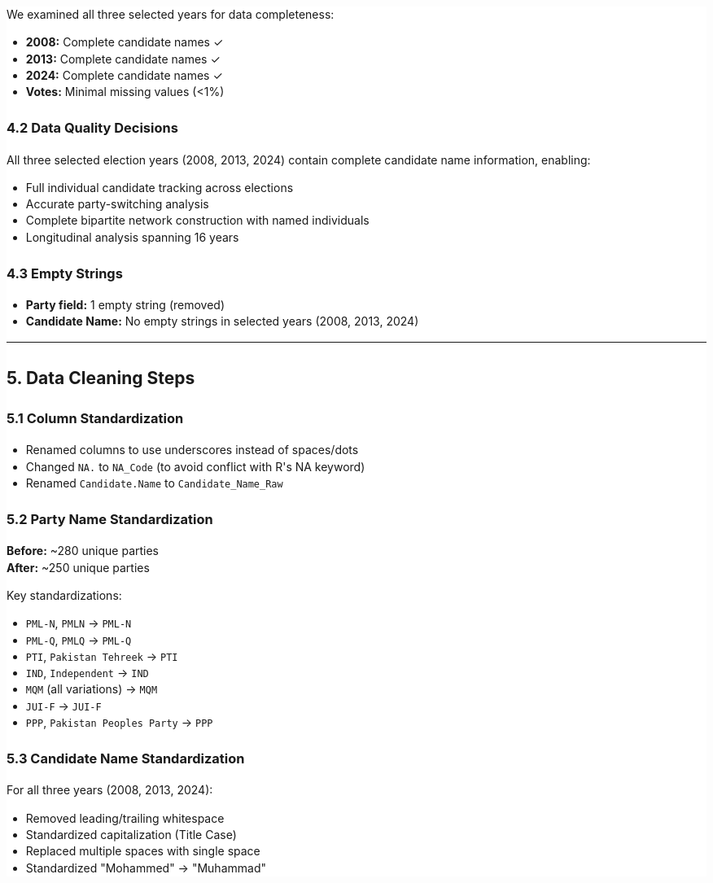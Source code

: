 We examined all three selected years for data completeness:

- **2008:** Complete candidate names ✓
- **2013:** Complete candidate names ✓
- **2024:** Complete candidate names ✓
- **Votes:** Minimal missing values (<1%)

### 4.2 Data Quality Decisions

All three selected election years (2008, 2013, 2024) contain complete candidate name information, enabling:
- Full individual candidate tracking across elections
- Accurate party-switching analysis
- Complete bipartite network construction with named individuals
- Longitudinal analysis spanning 16 years

### 4.3 Empty Strings

- **Party field:** 1 empty string (removed)
- **Candidate Name:** No empty strings in selected years (2008, 2013, 2024)

---

## 5. Data Cleaning Steps

### 5.1 Column Standardization

- Renamed columns to use underscores instead of spaces/dots
- Changed `NA.` to `NA_Code` (to avoid conflict with R's NA keyword)
- Renamed `Candidate.Name` to `Candidate_Name_Raw`

### 5.2 Party Name Standardization

**Before:** ~280 unique parties  
**After:** ~250 unique parties

Key standardizations:

- `PML-N`, `PMLN` → `PML-N`
- `PML-Q`, `PMLQ` → `PML-Q`
- `PTI`, `Pakistan Tehreek` → `PTI`
- `IND`, `Independent` → `IND`
- `MQM` (all variations) → `MQM`
- `JUI-F` → `JUI-F`
- `PPP`, `Pakistan Peoples Party` → `PPP`

### 5.3 Candidate Name Standardization

For all three years (2008, 2013, 2024):

- Removed leading/trailing whitespace
- Standardized capitalization (Title Case)
- Replaced multiple spaces with single space
- Standardized "Mohammed" → "Muhammad"
